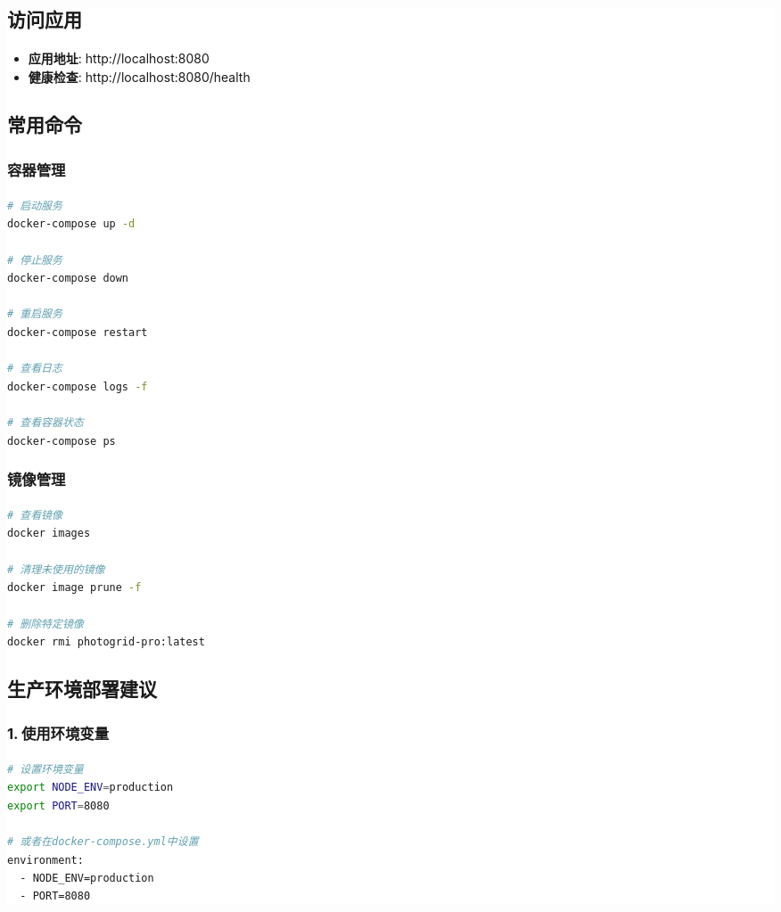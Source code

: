## 访问应用

- **应用地址**: http://localhost:8080
- **健康检查**: http://localhost:8080/health

## 常用命令

### 容器管理
```bash
# 启动服务
docker-compose up -d

# 停止服务
docker-compose down

# 重启服务
docker-compose restart

# 查看日志
docker-compose logs -f

# 查看容器状态
docker-compose ps
```

### 镜像管理
```bash
# 查看镜像
docker images

# 清理未使用的镜像
docker image prune -f

# 删除特定镜像
docker rmi photogrid-pro:latest
```

## 生产环境部署建议

### 1. 使用环境变量
```bash
# 设置环境变量
export NODE_ENV=production
export PORT=8080

# 或者在docker-compose.yml中设置
environment:
  - NODE_ENV=production
  - PORT=8080
```

